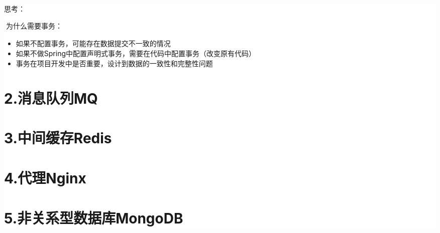 思考：

​	为什么需要事务：

- 如果不配置事务，可能存在数据提交不一致的情况
- 如果不做Spring中配置声明式事务，需要在代码中配置事务（改变原有代码）
- 事务在项目开发中是否重要，设计到数据的一致性和完整性问题

# 2.消息队列MQ

# 3.中间缓存Redis

# 4.代理Nginx

# 5.非关系型数据库MongoDB